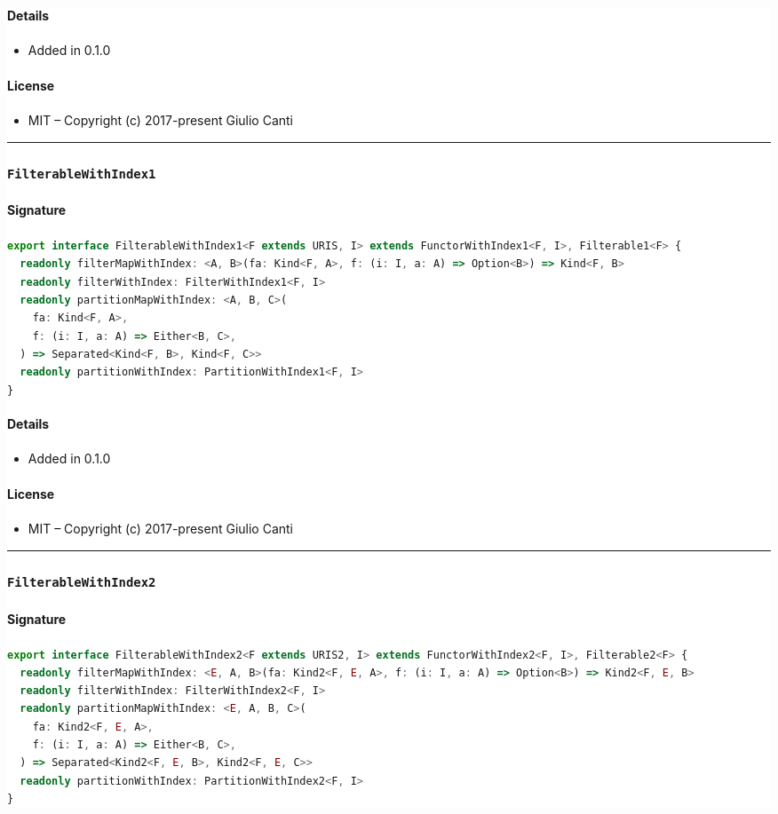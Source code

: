 #### Details

* Added in 0.1.0


#### License

* MIT – Copyright (c) 2017-present Giulio Canti

---


### `FilterableWithIndex1`




#### Signature

```typescript
export interface FilterableWithIndex1<F extends URIS, I> extends FunctorWithIndex1<F, I>, Filterable1<F> {
  readonly filterMapWithIndex: <A, B>(fa: Kind<F, A>, f: (i: I, a: A) => Option<B>) => Kind<F, B>
  readonly filterWithIndex: FilterWithIndex1<F, I>
  readonly partitionMapWithIndex: <A, B, C>(
    fa: Kind<F, A>,
    f: (i: I, a: A) => Either<B, C>,
  ) => Separated<Kind<F, B>, Kind<F, C>>
  readonly partitionWithIndex: PartitionWithIndex1<F, I>
}
```

#### Details

* Added in 0.1.0


#### License

* MIT – Copyright (c) 2017-present Giulio Canti

---


### `FilterableWithIndex2`




#### Signature

```typescript
export interface FilterableWithIndex2<F extends URIS2, I> extends FunctorWithIndex2<F, I>, Filterable2<F> {
  readonly filterMapWithIndex: <E, A, B>(fa: Kind2<F, E, A>, f: (i: I, a: A) => Option<B>) => Kind2<F, E, B>
  readonly filterWithIndex: FilterWithIndex2<F, I>
  readonly partitionMapWithIndex: <E, A, B, C>(
    fa: Kind2<F, E, A>,
    f: (i: I, a: A) => Either<B, C>,
  ) => Separated<Kind2<F, E, B>, Kind2<F, E, C>>
  readonly partitionWithIndex: PartitionWithIndex2<F, I>
}
```
